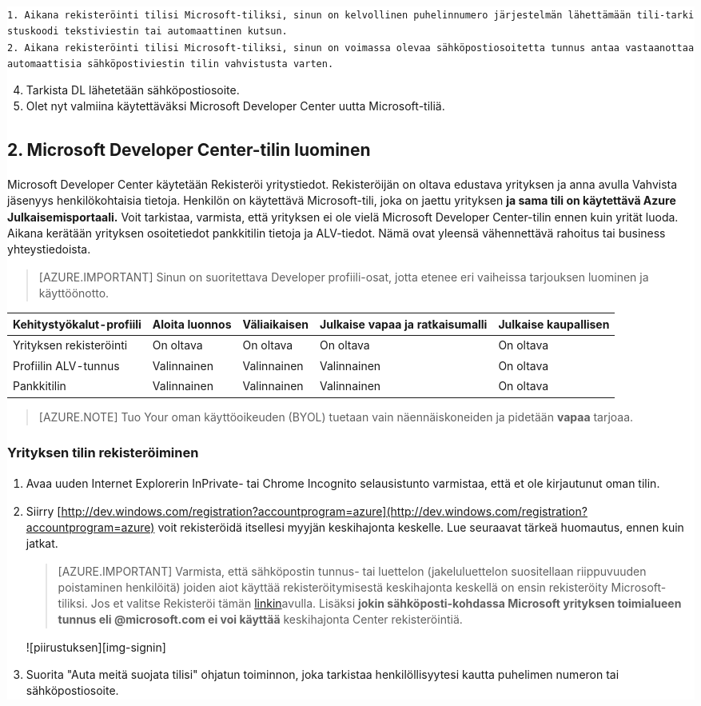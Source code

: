     1. Aikana rekisteröinti tilisi Microsoft-tiliksi, sinun on kelvollinen puhelinnumero järjestelmän lähettämään tili-tarkistuskoodi tekstiviestin tai automaattinen kutsun.
    2. Aikana rekisteröinti tilisi Microsoft-tiliksi, sinun on voimassa olevaa sähköpostiosoitetta tunnus antaa vastaanottaa automaattisia sähköpostiviestin tilin vahvistusta varten.

4. Tarkista DL lähetetään sähköpostiosoite.
5. Olet nyt valmiina käytettäväksi Microsoft Developer Center uutta Microsoft-tiliä.

## <a name="2-create-your-microsoft-developer-center-account"></a>2. Microsoft Developer Center-tilin luominen
Microsoft Developer Center käytetään Rekisteröi yritystiedot. Rekisteröijän on oltava edustava yrityksen ja anna avulla Vahvista jäsenyys henkilökohtaisia tietoja. Henkilön on käytettävä Microsoft-tili, joka on jaettu yrityksen **ja sama tili on käytettävä Azure Julkaisemisportaali.** Voit tarkistaa, varmista, että yrityksen ei ole vielä Microsoft Developer Center-tilin ennen kuin yrität luoda. Aikana kerätään yrityksen osoitetiedot pankkitilin tietoja ja ALV-tiedot. Nämä ovat yleensä vähennettävä rahoitus tai business yhteystiedoista.

> [AZURE.IMPORTANT] Sinun on suoritettava Developer profiili-osat, jotta etenee eri vaiheissa tarjouksen luominen ja käyttöönotto.


| Kehitystyökalut-profiili | Aloita luonnos | Väliaikaisen | Julkaise vapaa ja ratkaisumalli | Julkaise kaupallisen |
|----|----|----|----|----|
|Yrityksen rekisteröinti | On oltava | On oltava | On oltava | On oltava |
|Profiilin ALV-tunnus | Valinnainen | Valinnainen | Valinnainen | On oltava |
|Pankkitilin | Valinnainen | Valinnainen | Valinnainen | On oltava |


> [AZURE.NOTE] Tuo Your oman käyttöoikeuden (BYOL) tuetaan vain näennäiskoneiden ja pidetään **vapaa** tarjoaa.


### <a name="register-your-company-account"></a>Yrityksen tilin rekisteröiminen
1. Avaa uuden Internet Explorerin InPrivate- tai Chrome Incognito selausistunto varmistaa, että et ole kirjautunut oman tilin.

2. Siirry [http://dev.windows.com/registration?accountprogram=azure](http://dev.windows.com/registration?accountprogram=azure) voit rekisteröidä itsellesi myyjän keskihajonta keskelle. Lue seuraavat tärkeä huomautus, ennen kuin jatkat.

    >[AZURE.IMPORTANT] Varmista, että sähköpostin tunnus- tai luettelon (jakeluluettelon suositellaan riippuvuuden poistaminen henkilöitä) joiden aiot käyttää rekisteröitymisestä keskihajonta keskellä on ensin rekisteröity Microsoft-tiliksi. Jos et valitse Rekisteröi tämän [linkin](https://signup.live.com/signup?uaid=e479342fe2824efeb0c3d92c8f961fd3&lic=1)avulla. Lisäksi **jokin sähköposti-kohdassa Microsoft yrityksen toimialueen tunnus eli @microsoft.com ei voi käyttää** keskihajonta Center rekisteröintiä.

    ![piirustuksen][img-signin]

3. Suorita "Auta meitä suojata tilisi" ohjatun toiminnon, joka tarkistaa henkilöllisyytesi kautta puhelimen numeron tai sähköpostiosoite.


[link-msdndoc]: https://msdn.microsoft.com/library/jj552460.aspx
[link-sellerdashboard]: http://sellerdashboard.microsoft.com/
[link-pubportal]: https://publish.windowsazure.com